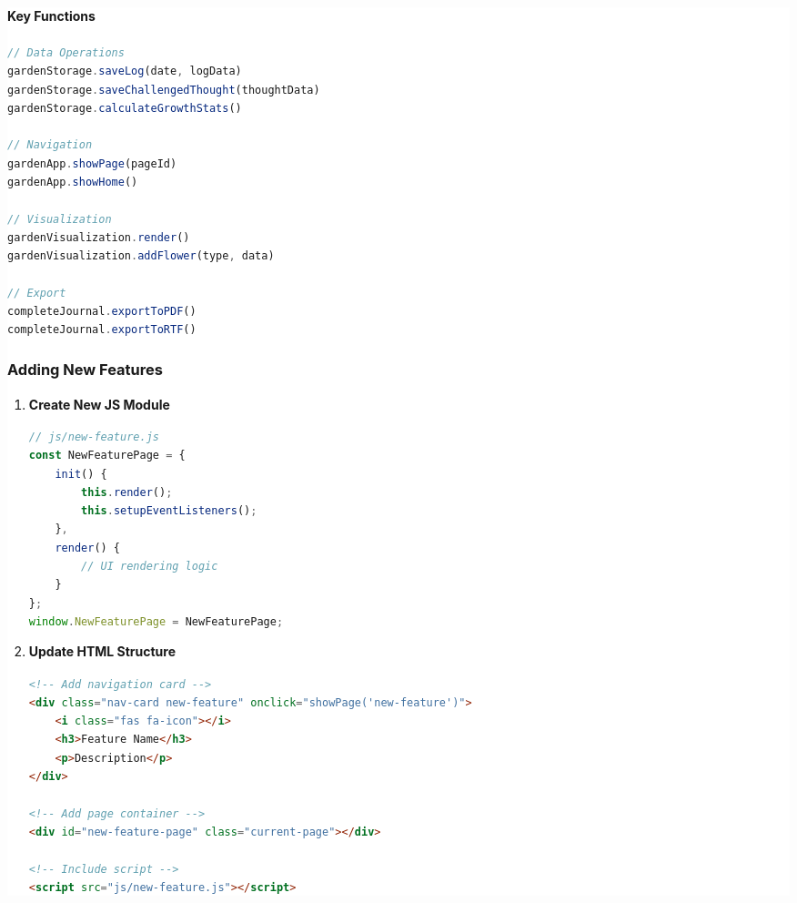 #### Key Functions
```javascript
// Data Operations
gardenStorage.saveLog(date, logData)
gardenStorage.saveChallengedThought(thoughtData)
gardenStorage.calculateGrowthStats()

// Navigation
gardenApp.showPage(pageId)
gardenApp.showHome()

// Visualization
gardenVisualization.render()
gardenVisualization.addFlower(type, data)

// Export
completeJournal.exportToPDF()
completeJournal.exportToRTF()
```

### Adding New Features

1. **Create New JS Module**
   ```javascript
   // js/new-feature.js
   const NewFeaturePage = {
       init() {
           this.render();
           this.setupEventListeners();
       },
       render() {
           // UI rendering logic
       }
   };
   window.NewFeaturePage = NewFeaturePage;
   ```

2. **Update HTML Structure**
   ```html
   <!-- Add navigation card -->
   <div class="nav-card new-feature" onclick="showPage('new-feature')">
       <i class="fas fa-icon"></i>
       <h3>Feature Name</h3>
       <p>Description</p>
   </div>
   
   <!-- Add page container -->
   <div id="new-feature-page" class="current-page"></div>
   
   <!-- Include script -->
   <script src="js/new-feature.js"></script>
   ```
